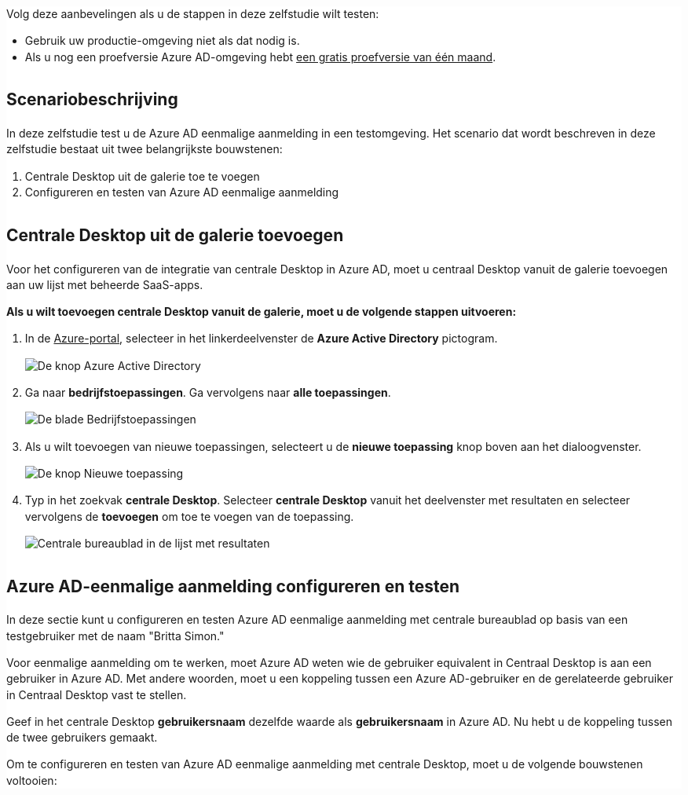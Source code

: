 Volg deze aanbevelingen als u de stappen in deze zelfstudie wilt testen:

- Gebruik uw productie-omgeving niet als dat nodig is.
- Als u nog een proefversie Azure AD-omgeving hebt [een gratis proefversie van één maand](https://azure.microsoft.com/pricing/free-trial/).

## <a name="scenario-description"></a>Scenariobeschrijving
In deze zelfstudie test u de Azure AD eenmalige aanmelding in een testomgeving. Het scenario dat wordt beschreven in deze zelfstudie bestaat uit twee belangrijkste bouwstenen:

1. Centrale Desktop uit de galerie toe te voegen
1. Configureren en testen van Azure AD eenmalige aanmelding

## <a name="add-central-desktop-from-the-gallery"></a>Centrale Desktop uit de galerie toevoegen
Voor het configureren van de integratie van centrale Desktop in Azure AD, moet u centraal Desktop vanuit de galerie toevoegen aan uw lijst met beheerde SaaS-apps.

**Als u wilt toevoegen centrale Desktop vanuit de galerie, moet u de volgende stappen uitvoeren:**

1. In de [Azure-portal](https://portal.azure.com), selecteer in het linkerdeelvenster de **Azure Active Directory** pictogram. 

    ![De knop Azure Active Directory][1]

1. Ga naar **bedrijfstoepassingen**. Ga vervolgens naar **alle toepassingen**.

    ![De blade Bedrijfstoepassingen][2]
    
1. Als u wilt toevoegen van nieuwe toepassingen, selecteert u de **nieuwe toepassing** knop boven aan het dialoogvenster.

    ![De knop Nieuwe toepassing][3]

1. Typ in het zoekvak **centrale Desktop**. Selecteer **centrale Desktop** vanuit het deelvenster met resultaten en selecteer vervolgens de **toevoegen** om toe te voegen van de toepassing.

    ![Centrale bureaublad in de lijst met resultaten](./media/central-desktop-tutorial/tutorial_centraldesktop_addfromgallery.png)

## <a name="configure-and-test-azure-ad-single-sign-on"></a>Azure AD-eenmalige aanmelding configureren en testen

In deze sectie kunt u configureren en testen Azure AD eenmalige aanmelding met centrale bureaublad op basis van een testgebruiker met de naam "Britta Simon."

Voor eenmalige aanmelding om te werken, moet Azure AD weten wie de gebruiker equivalent in Centraal Desktop is aan een gebruiker in Azure AD. Met andere woorden, moet u een koppeling tussen een Azure AD-gebruiker en de gerelateerde gebruiker in Centraal Desktop vast te stellen.

Geef in het centrale Desktop **gebruikersnaam** dezelfde waarde als **gebruikersnaam** in Azure AD. Nu hebt u de koppeling tussen de twee gebruikers gemaakt.

Om te configureren en testen van Azure AD eenmalige aanmelding met centrale Desktop, moet u de volgende bouwstenen voltooien:


[1]: ./media/central-desktop-tutorial/tutorial_general_01.png
[2]: ./media/central-desktop-tutorial/tutorial_general_02.png
[3]: ./media/central-desktop-tutorial/tutorial_general_03.png
[4]: ./media/central-desktop-tutorial/tutorial_general_04.png
[100]: ./media/central-desktop-tutorial/tutorial_general_100.png
[200]: ./media/central-desktop-tutorial/tutorial_general_200.png
[201]: ./media/central-desktop-tutorial/tutorial_general_201.png
[202]: ./media/central-desktop-tutorial/tutorial_general_202.png
[203]: ./media/central-desktop-tutorial/tutorial_general_203.png